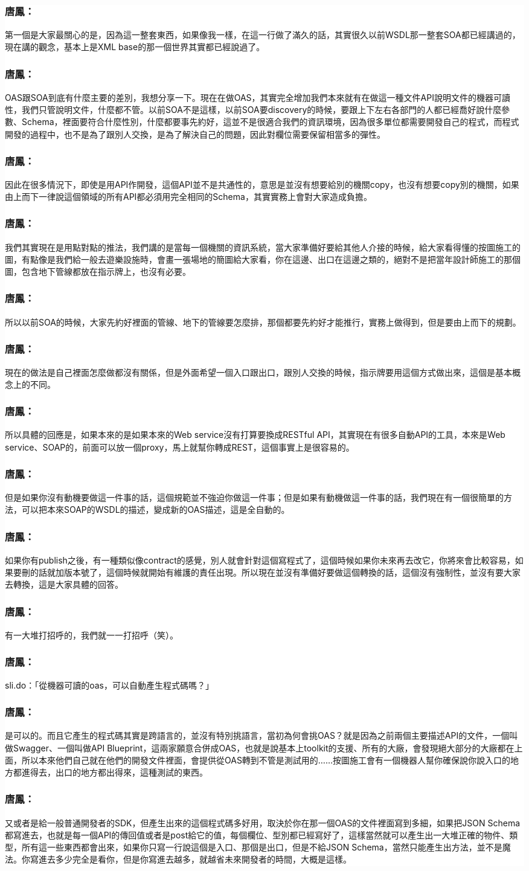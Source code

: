 ### 唐鳳：
第一個是大家最關心的是，因為這一整套東西，如果像我一樣，在這一行做了滿久的話，其實很久以前WSDL那一整套SOA都已經講過的，現在講的觀念，基本上是XML base的那一個世界其實都已經說過了。

### 唐鳳：
OAS跟SOA到底有什麼主要的差別，我想分享一下。現在在做OAS，其實完全增加我們本來就有在做這一種文件API說明文件的機器可讀性，我們只管說明文件，什麼都不管。以前SOA不是這樣，以前SOA要discovery的時候，要跟上下左右各部門的人都已經喬好說什麼參數、Schema，裡面要符合什麼性別，什麼都要事先約好，這並不是很適合我們的資訊環境，因為很多單位都需要開發自己的程式，而程式開發的過程中，也不是為了跟別人交換，是為了解決自己的問題，因此對欄位需要保留相當多的彈性。

### 唐鳳：
因此在很多情況下，即使是用API作開發，這個API並不是共通性的，意思是並沒有想要給別的機關copy，也沒有想要copy別的機關，如果由上而下一律說這個領域的所有API都必須用完全相同的Schema，其實實務上會對大家造成負擔。

### 唐鳳：
我們其實現在是用點對點的推法，我們講的是當每一個機關的資訊系統，當大家準備好要給其他人介接的時候，給大家看得懂的按圖施工的圖，有點像是我們給一般去遊樂設施時，會畫一張場地的簡圖給大家看，你在這邊、出口在這邊之類的，絕對不是把當年設計師施工的那個圖，包含地下管線都放在指示牌上，也沒有必要。

### 唐鳳：
所以以前SOA的時候，大家先約好裡面的管線、地下的管線要怎麼排，那個都要先約好才能推行，實務上做得到，但是要由上而下的規劃。

### 唐鳳：
現在的做法是自己裡面怎麼做都沒有關係，但是外面希望一個入口跟出口，跟別人交換的時候，指示牌要用這個方式做出來，這個是基本概念上的不同。

### 唐鳳：
所以具體的回應是，如果本來的是如果本來的Web service沒有打算要換成RESTful API，其實現在有很多自動API的工具，本來是Web service、SOAP的，前面可以放一個proxy，馬上就幫你轉成REST，這個事實上是很容易的。

### 唐鳳：
但是如果你沒有動機要做這一件事的話，這個規範並不強迫你做這一件事；但是如果有動機做這一件事的話，我們現在有一個很簡單的方法，可以把本來SOAP的WSDL的描述，變成新的OAS描述，這是全自動的。

### 唐鳳：
如果你有publish之後，有一種類似像contract的感覺，別人就會針對這個寫程式了，這個時候如果你未來再去改它，你將來會比較容易，如果要刪的話就加版本號了，這個時候就開始有維護的責任出現。所以現在並沒有準備好要做這個轉換的話，這個沒有強制性，並沒有要大家去轉換，這是大家具體的回答。

### 唐鳳：
有一大堆打招呼的，我們就一一打招呼（笑）。

### 唐鳳：
sli.do：「從機器可讀的oas，可以自動產生程式碼嗎？」

### 唐鳳：
是可以的。而且它產生的程式碼其實是跨語言的，並沒有特別挑語言，當初為何會挑OAS？就是因為之前兩個主要描述API的文件，一個叫做Swagger、一個叫做API Blueprint，這兩家願意合併成OAS，也就是說基本上toolkit的支援、所有的大廠，會發現絕大部分的大廠都在上面，所以本來他們自己就在他們的開發文件裡面，會提供從OAS轉到不管是測試用的……按圖施工會有一個機器人幫你確保說你說入口的地方都進得去，出口的地方都出得來，這種測試的東西。

### 唐鳳：
又或者是給一般普通開發者的SDK，但產生出來的這個程式碼多好用，取決於你在那一個OAS的文件裡面寫到多細，如果把JSON Schema都寫進去，也就是每一個API的傳回值或者是post給它的值，每個欄位、型別都已經寫好了，這樣當然就可以產生出一大堆正確的物件、類型，所有這一些東西都會出來，如果你只寫一行說這個是入口、那個是出口，但是不給JSON Schema，當然只能產生出方法，並不是魔法。你寫進去多少完全是看你，但是你寫進去越多，就越省未來開發者的時間，大概是這樣。

